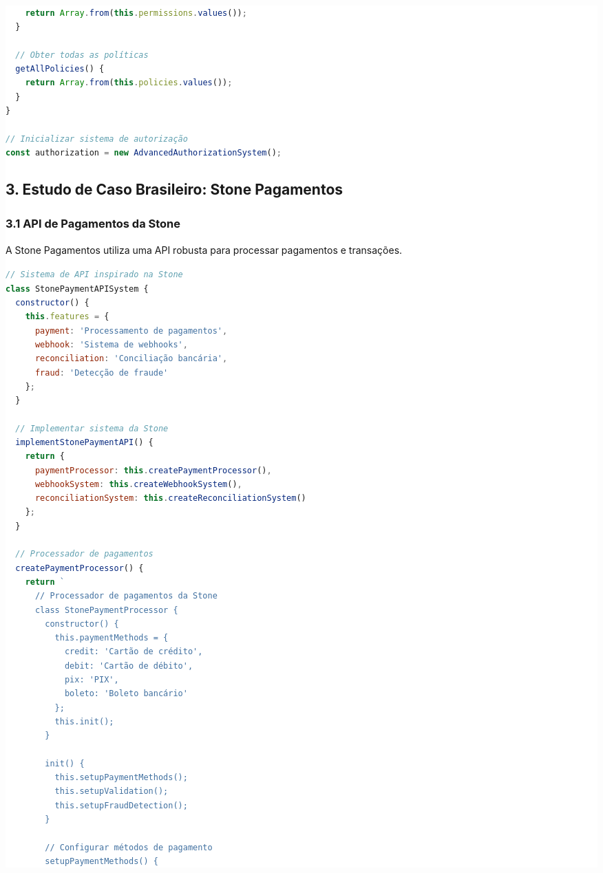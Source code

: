 ```javascript
    return Array.from(this.permissions.values());
  }
  
  // Obter todas as políticas
  getAllPolicies() {
    return Array.from(this.policies.values());
  }
}

// Inicializar sistema de autorização
const authorization = new AdvancedAuthorizationSystem();
```

## 3. Estudo de Caso Brasileiro: Stone Pagamentos

### 3.1 API de Pagamentos da Stone

A Stone Pagamentos utiliza uma API robusta para processar pagamentos e transações.

```javascript
// Sistema de API inspirado na Stone
class StonePaymentAPISystem {
  constructor() {
    this.features = {
      payment: 'Processamento de pagamentos',
      webhook: 'Sistema de webhooks',
      reconciliation: 'Conciliação bancária',
      fraud: 'Detecção de fraude'
    };
  }
  
  // Implementar sistema da Stone
  implementStonePaymentAPI() {
    return {
      paymentProcessor: this.createPaymentProcessor(),
      webhookSystem: this.createWebhookSystem(),
      reconciliationSystem: this.createReconciliationSystem()
    };
  }
  
  // Processador de pagamentos
  createPaymentProcessor() {
    return `
      // Processador de pagamentos da Stone
      class StonePaymentProcessor {
        constructor() {
          this.paymentMethods = {
            credit: 'Cartão de crédito',
            debit: 'Cartão de débito',
            pix: 'PIX',
            boleto: 'Boleto bancário'
          };
          this.init();
        }
        
        init() {
          this.setupPaymentMethods();
          this.setupValidation();
          this.setupFraudDetection();
        }
        
        // Configurar métodos de pagamento
        setupPaymentMethods() {
```